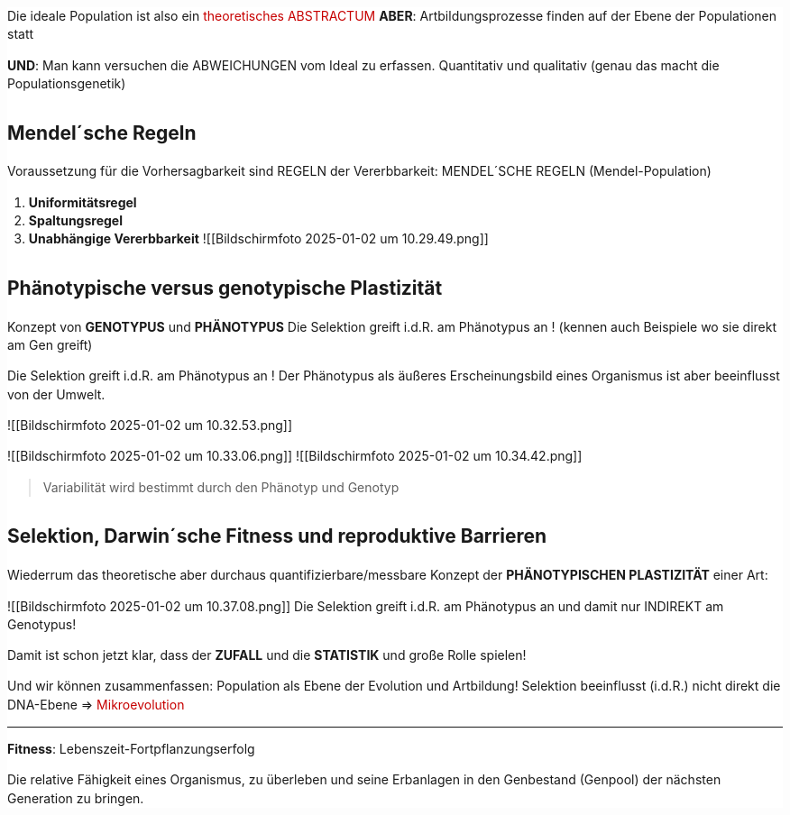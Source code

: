 

Die ideale Population ist also ein <span style="color:rgb(199, 0, 0)">theoretisches ABSTRACTUM</span>
**ABER**: 
Artbildungsprozesse finden auf der Ebene der Populationen statt

**UND**: 
Man kann versuchen die ABWEICHUNGEN vom Ideal zu erfassen. Quantitativ und qualitativ (genau das macht die Populationsgenetik)
## Mendel´sche Regeln
Voraussetzung für die Vorhersagbarkeit sind REGELN der Vererbbarkeit:
MENDEL´SCHE REGELN (Mendel-Population)
1. **Uniformitätsregel** 
2. **Spaltungsregel** 
3. **Unabhängige Vererbbarkeit**
![[Bildschirmfoto 2025-01-02 um 10.29.49.png]]
## Phänotypische versus genotypische Plastizität 
Konzept von **GENOTYPUS** und **PHÄNOTYPUS**
Die Selektion greift i.d.R. am Phänotypus an ! (kennen auch Beispiele wo sie direkt am Gen greift)

Die Selektion greift i.d.R. am Phänotypus an ! Der Phänotypus als äußeres Erscheinungsbild eines Organismus ist aber beeinflusst von der Umwelt.

![[Bildschirmfoto 2025-01-02 um 10.32.53.png]]

![[Bildschirmfoto 2025-01-02 um 10.33.06.png]]
![[Bildschirmfoto 2025-01-02 um 10.34.42.png]]
> Variabilität wird bestimmt durch den Phänotyp und Genotyp
## Selektion, Darwin´sche Fitness und reproduktive Barrieren
Wiederrum das theoretische aber durchaus quantifizierbare/messbare Konzept der **PHÄNOTYPISCHEN PLASTIZITÄT** einer Art:

![[Bildschirmfoto 2025-01-02 um 10.37.08.png]]
Die Selektion greift i.d.R. am Phänotypus an und damit nur INDIREKT am Genotypus!

Damit ist schon jetzt klar, dass der **ZUFALL** und die **STATISTIK** und große Rolle spielen!

Und wir können zusammenfassen: 
Population als Ebene der Evolution und Artbildung! Selektion beeinflusst (i.d.R.) nicht direkt die DNA-Ebene => <span style="color:rgb(199, 0, 0)">Mikroevolution</span>

---
**Fitness**:
Lebenszeit-Fortpflanzungserfolg

Die relative Fähigkeit eines Organismus, zu überleben und seine Erbanlagen in den Genbestand (Genpool) der nächsten Generation zu bringen.
